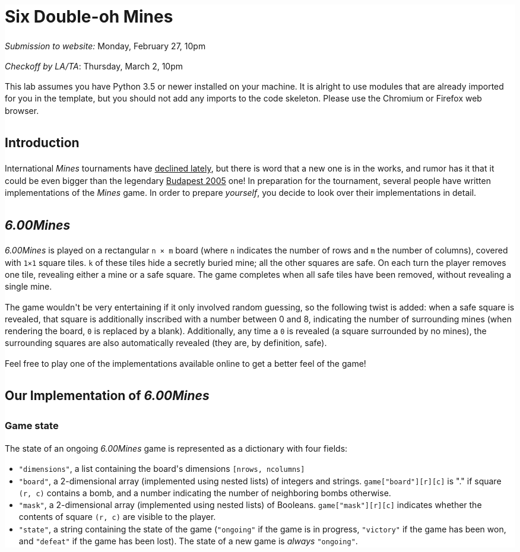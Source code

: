 # Six Double-oh Mines

*Submission to website:* Monday, February 27, 10pm

*Checkoff by LA/TA*: Thursday, March 2, 10pm

This lab assumes you have Python 3.5 or newer installed on your machine. 
It is alright to use modules that are already imported for you in the template, but you should not add any imports to the code skeleton.
Please use the Chromium or Firefox web browser.

## Introduction

International *Mines* tournaments have [declined
lately](http://www.minesweeper.info/wiki/Tournaments), but there is word that a
new one is in the works, and rumor has it that it could be even bigger than the
legendary [Budapest 2005](http://www.minesweeper.info/tournaments.html) one!
In preparation for the tournament, several people have written implementations of
the _Mines_ game.  In order to prepare _yourself_, you decide to look over their
implementations in detail.

## *6.00Mines*

*6.00Mines* is played on a rectangular `n × m` board (where `n` indicates the
number of rows and `m` the number of columns), covered with `1×1` square tiles.
`k` of these tiles hide a secretly buried mine; all the other squares are safe.
On each turn the player removes one tile, revealing either a mine or a safe
square.  The game completes when all safe tiles have been removed, without
revealing a single mine.

The game wouldn't be very entertaining if it only involved random
guessing, so the following twist is added: when a safe square is
revealed, that square is additionally inscribed with a number between
0 and 8, indicating the number of surrounding mines (when rendering
the board, `0` is replaced by a blank).  Additionally, any time a `0`
is revealed (a square surrounded by no mines), the surrounding squares
are also automatically revealed (they are, by definition, safe).

Feel free to play one of the implementations available online to get a
better feel of the game!

## Our Implementation of _6.00Mines_

### Game state

The state of an ongoing *6.00Mines* game is represented as a dictionary
with four fields:

* `"dimensions"`, a list containing the board's dimensions `[nrows, ncolumns]`
* `"board"`, a 2-dimensional array (implemented using nested lists) of
    integers and strings. `game["board"][r][c]` is "." if square `(r,
    c)` contains a bomb, and a number indicating the number of neighboring bombs
    otherwise.  
* `"mask"`, a 2-dimensional array (implemented using nested lists) of Booleans.
    `game["mask"][r][c]` indicates whether the contents of square
    `(r, c)` are visible to the player. 
* `"state"`, a string containing the state of the game (`"ongoing"` if the game
     is in progress, `"victory"` if the game has been won, and `"defeat"` if the
     game has been lost).  The state of a new game is _always_ `"ongoing"`.
